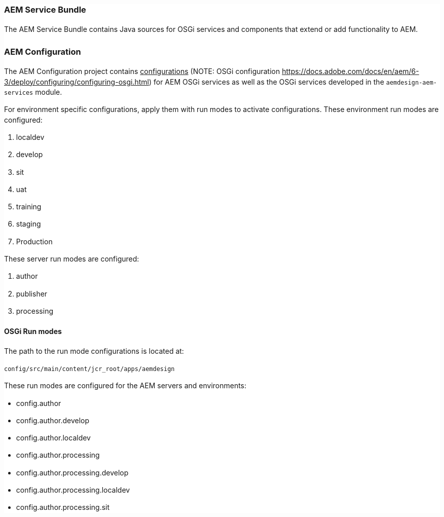 ### AEM Service Bundle

The AEM Service Bundle contains Java sources for OSGi services and components that extend or add functionality to AEM.

### AEM Configuration

The AEM Configuration project contains [configurations](https://docs.adobe.com/docs/en/aem/6-3/deploy/configuring/configuring-osgi.html) (NOTE:  OSGi configuration https://docs.adobe.com/docs/en/aem/6-3/deploy/configuring/configuring-osgi.html) for AEM OSGi services as well as the OSGi services developed in the `aemdesign-aem-services` module.

For environment specific configurations, apply them with run modes to activate configurations. These environment run modes are configured:

1. localdev

2. develop

3. sit

4. uat

5. training

6. staging

7. Production

These server run modes are configured:

1. author

2. publisher

3. processing

#### OSGi Run modes

The path to the run mode configurations is located at:

```
config/src/main/content/jcr_root/apps/aemdesign
```


These run modes are configured for the AEM servers and environments:

* config.author

* config.author.develop

* config.author.localdev

* config.author.processing

* config.author.processing.develop

* config.author.processing.localdev

* config.author.processing.sit
